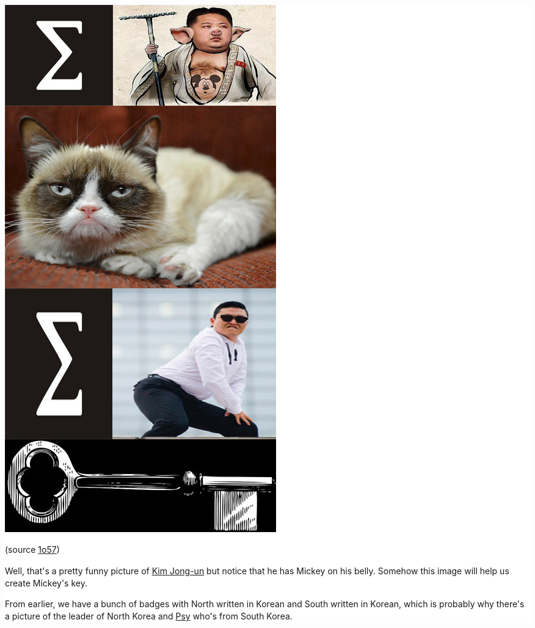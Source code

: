![](../images/nukenukemickeylover.jpg)

(source [1o57](https://twitter.com/1o57/))

Well, that's a pretty funny picture of [Kim Jong-un](https://en.wikipedia.org/wiki/Kim_Jong-un) but notice that he has Mickey on his belly. Somehow this image will help us create Mickey's key.

From earlier, we have a bunch of badges with North written in Korean and South written in Korean, which is probably why there's a picture of the leader of North Korea and [Psy](https://www.youtube.com/watch?v=9bZkp7q19f0) who's from South Korea.
